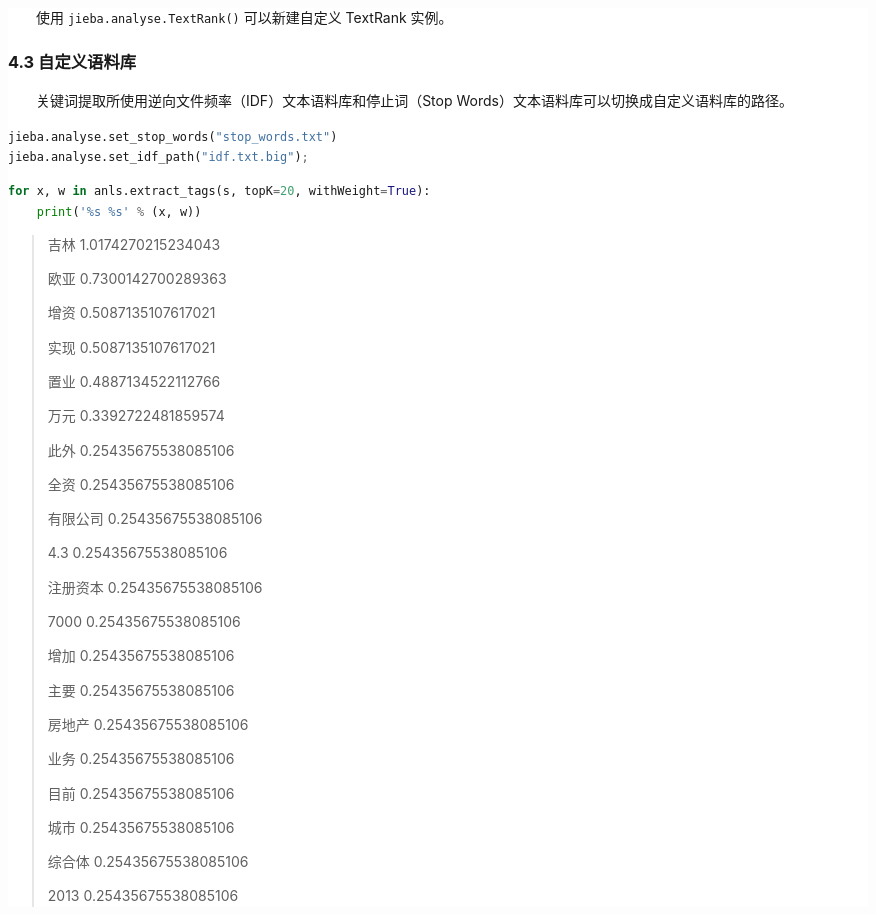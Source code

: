   使用 `jieba.analyse.TextRank()` 可以新建自定义 TextRank 实例。

### 4.3 自定义语料库

  关键词提取所使用逆向文件频率（IDF）文本语料库和停止词（Stop Words）文本语料库可以切换成自定义语料库的路径。

```python
jieba.analyse.set_stop_words("stop_words.txt")
jieba.analyse.set_idf_path("idf.txt.big");
```

```python
for x, w in anls.extract_tags(s, topK=20, withWeight=True):
    print('%s %s' % (x, w))
```

> 吉林 1.0174270215234043
>
> 欧亚 0.7300142700289363
>
> 增资 0.5087135107617021
>
> 实现 0.5087135107617021
>
> 置业 0.4887134522112766
>
> 万元 0.3392722481859574
>
> 此外 0.25435675538085106
>
> 全资 0.25435675538085106
>
> 有限公司 0.25435675538085106
>
> 4.3 0.25435675538085106
>
> 注册资本 0.25435675538085106
>
> 7000 0.25435675538085106
>
> 增加 0.25435675538085106
>
> 主要 0.25435675538085106
>
> 房地产 0.25435675538085106
>
> 业务 0.25435675538085106
>
> 目前 0.25435675538085106
>
> 城市 0.25435675538085106
>
> 综合体 0.25435675538085106
>
> 2013 0.25435675538085106
